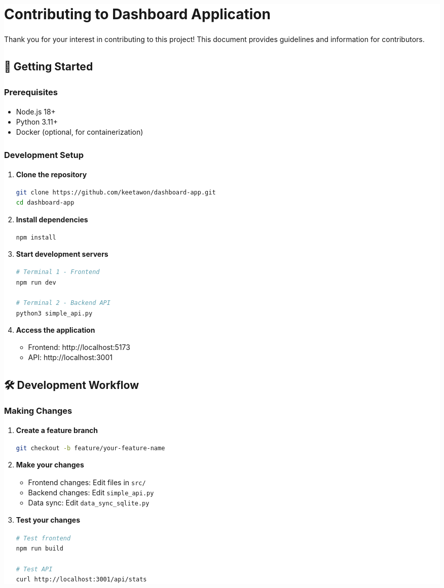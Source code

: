 # Contributing to Dashboard Application

Thank you for your interest in contributing to this project! This document provides guidelines and information for contributors.

## 🚀 Getting Started

### Prerequisites
- Node.js 18+
- Python 3.11+
- Docker (optional, for containerization)

### Development Setup

1. **Clone the repository**
   ```bash
   git clone https://github.com/keetawon/dashboard-app.git
   cd dashboard-app
   ```

2. **Install dependencies**
   ```bash
   npm install
   ```

3. **Start development servers**
   ```bash
   # Terminal 1 - Frontend
   npm run dev

   # Terminal 2 - Backend API
   python3 simple_api.py
   ```

4. **Access the application**
   - Frontend: http://localhost:5173
   - API: http://localhost:3001

## 🛠️ Development Workflow

### Making Changes

1. **Create a feature branch**
   ```bash
   git checkout -b feature/your-feature-name
   ```

2. **Make your changes**
   - Frontend changes: Edit files in `src/`
   - Backend changes: Edit `simple_api.py`
   - Data sync: Edit `data_sync_sqlite.py`

3. **Test your changes**
   ```bash
   # Test frontend
   npm run build

   # Test API
   curl http://localhost:3001/api/stats
   ```
